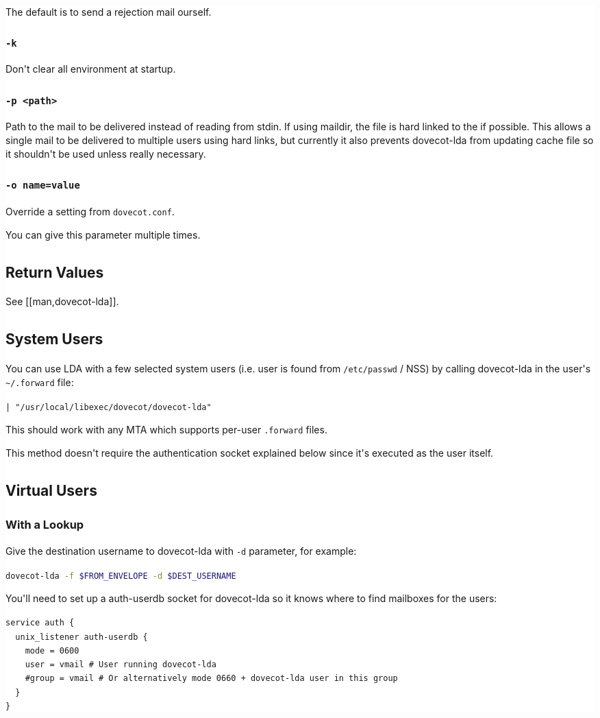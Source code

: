 The default is to send a rejection mail ourself.

### `-k`

Don't clear all environment at startup.

### `-p <path>`

Path to the mail to be delivered instead of reading
from stdin. If using maildir, the file is hard linked to the
if possible. This allows a single mail to be delivered to
multiple users using hard links, but currently it also prevents
dovecot-lda from updating cache file so it shouldn't be used unless
really necessary.

### `-o name=value`

Override a setting from `dovecot.conf`.

You can give this parameter multiple times.

## Return Values

See [[man,dovecot-lda]].

## System Users

You can use LDA with a few selected system users (i.e. user is found from
`/etc/passwd` / NSS) by calling dovecot-lda in the user's `~/.forward` file:

```
| "/usr/local/libexec/dovecot/dovecot-lda"
```

This should work with any MTA which supports per-user `.forward`
files.

This method doesn't require the authentication socket explained below
since it's executed as the user itself.

## Virtual Users

### With a Lookup

Give the destination username to dovecot-lda with `-d` parameter, for
example:

```sh
dovecot-lda -f $FROM_ENVELOPE -d $DEST_USERNAME
```

You'll need to set up a auth-userdb socket for dovecot-lda so it knows
where to find mailboxes for the users:

```[dovecot.conf]
service auth {
  unix_listener auth-userdb {
    mode = 0600
    user = vmail # User running dovecot-lda
    #group = vmail # Or alternatively mode 0660 + dovecot-lda user in this group
  }
}
```
